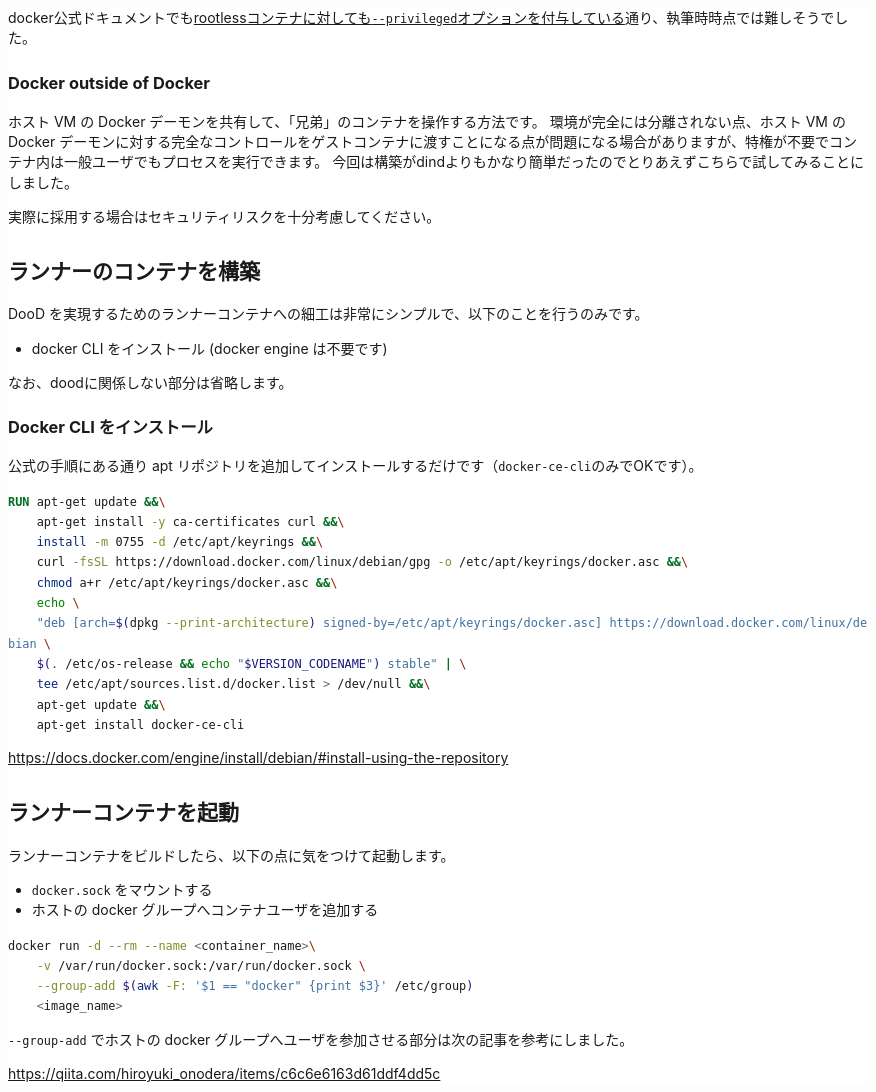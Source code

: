 docker公式ドキュメントでも[rootlessコンテナに対しても`--privileged`オプションを付与している](https://docs.docker.com/engine/security/rootless/#rootless-docker-in-docker)通り、執筆時時点では難しそうでした。

### Docker outside of Docker
ホスト VM の Docker デーモンを共有して、「兄弟」のコンテナを操作する方法です。
環境が完全には分離されない点、ホスト VM の Docker デーモンに対する完全なコントロールをゲストコンテナに渡すことになる点が問題になる場合がありますが、特権が不要でコンテナ内は一般ユーザでもプロセスを実行できます。
今回は構築がdindよりもかなり簡単だったのでとりあえずこちらで試してみることにしました。

実際に採用する場合はセキュリティリスクを十分考慮してください。

## ランナーのコンテナを構築
DooD を実現するためのランナーコンテナへの細工は非常にシンプルで、以下のことを行うのみです。
- docker CLI をインストール (docker engine は不要です)


なお、doodに関係しない部分は省略します。

### Docker CLI をインストール
公式の手順にある通り apt リポジトリを追加してインストールするだけです（`docker-ce-cli`のみでOKです）。

```Dockerfile
RUN apt-get update &&\
    apt-get install -y ca-certificates curl &&\
    install -m 0755 -d /etc/apt/keyrings &&\
    curl -fsSL https://download.docker.com/linux/debian/gpg -o /etc/apt/keyrings/docker.asc &&\
    chmod a+r /etc/apt/keyrings/docker.asc &&\
    echo \
    "deb [arch=$(dpkg --print-architecture) signed-by=/etc/apt/keyrings/docker.asc] https://download.docker.com/linux/debian \
    $(. /etc/os-release && echo "$VERSION_CODENAME") stable" | \
    tee /etc/apt/sources.list.d/docker.list > /dev/null &&\
    apt-get update &&\
    apt-get install docker-ce-cli
```

https://docs.docker.com/engine/install/debian/#install-using-the-repository


## ランナーコンテナを起動
ランナーコンテナをビルドしたら、以下の点に気をつけて起動します。
- `docker.sock` をマウントする
- ホストの docker グループへコンテナユーザを追加する

```bash
docker run -d --rm --name <container_name>\
    -v /var/run/docker.sock:/var/run/docker.sock \
    --group-add $(awk -F: '$1 == "docker" {print $3}' /etc/group)
    <image_name>
```

`--group-add` でホストの docker グループへユーザを参加させる部分は次の記事を参考にしました。

https://qiita.com/hiroyuki_onodera/items/c6c6e6163d61ddf4dd5c
